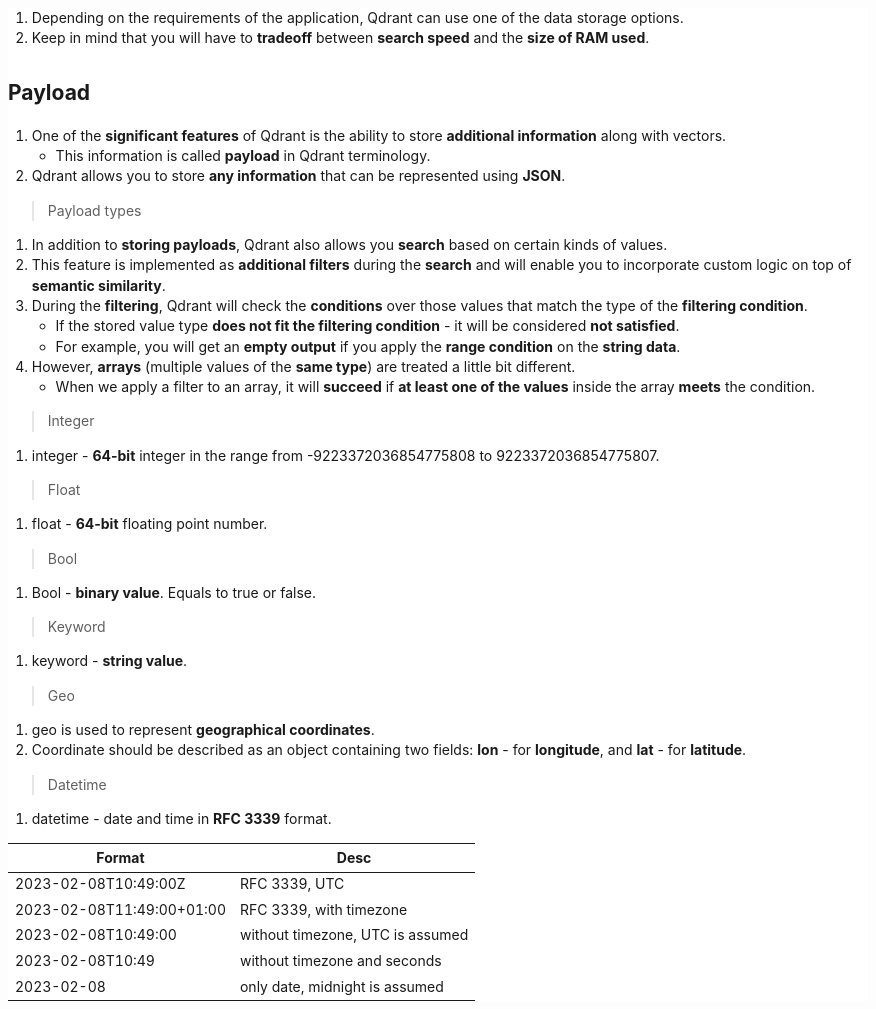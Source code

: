 1. Depending on the requirements of the application, Qdrant can use one of the data storage options.
2. Keep in mind that you will have to **tradeoff** between **search speed** and the **size of RAM used**.

## Payload

1. One of the **significant features** of Qdrant is the ability to store **additional information** along with vectors.
   - This information is called **payload** in Qdrant terminology.
2. Qdrant allows you to store **any information** that can be represented using **JSON**.

> Payload types

1. In addition to **storing payloads**, Qdrant also allows you **search** based on certain kinds of values.
2. This feature is implemented as **additional filters** during the **search** and will enable you to incorporate custom logic on top of **semantic similarity**.
3. During the **filtering**, Qdrant will check the **conditions** over those values that match the type of the **filtering condition**.
   - If the stored value type **does not fit the filtering condition** - it will be considered **not satisfied**.
   - For example, you will get an **empty output** if you apply the **range condition** on the **string data**.
4. However, **arrays** (multiple values of the **same type**) are treated a little bit different.
   - When we apply a filter to an array, it will **succeed** if **at least one of the values** inside the array **meets** the condition.

> Integer

1. integer - **64-bit** integer in the range from -9223372036854775808 to 9223372036854775807.

> Float

1. float - **64-bit** floating point number.

> Bool

1. Bool - **binary value**. Equals to true or false.

> Keyword

1. keyword - **string value**.

> Geo

1. geo is used to represent **geographical coordinates**.
2. Coordinate should be described as an object containing two fields: **lon** - for **longitude**, and **lat** - for **latitude**.

> Datetime

1. datetime - date and time in **RFC 3339** format.

| Format                    | Desc                             |
| ------------------------- | -------------------------------- |
| 2023-02-08T10:49:00Z      | RFC 3339, UTC                    |
| 2023-02-08T11:49:00+01:00 | RFC 3339, with timezone          |
| 2023-02-08T10:49:00       | without timezone, UTC is assumed |
| 2023-02-08T10:49          | without timezone and seconds     |
| 2023-02-08                | only date, midnight is assumed   |
